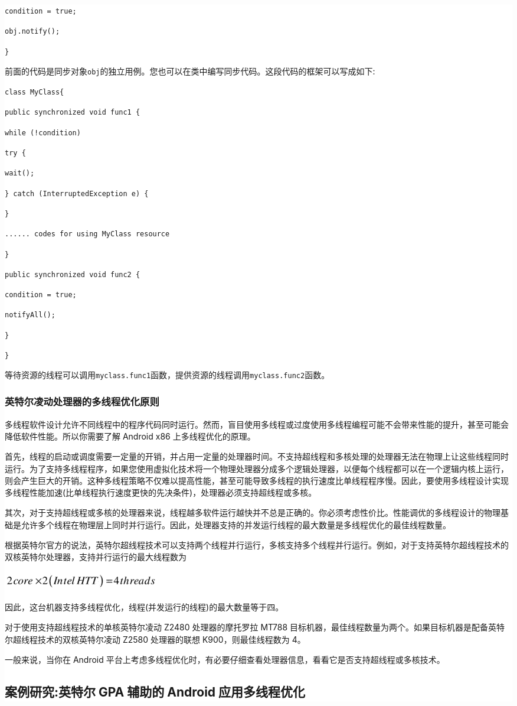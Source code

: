 `condition = true;`

`obj.notify();`

`}`

前面的代码是同步对象`obj`的独立用例。您也可以在类中编写同步代码。这段代码的框架可以写成如下:

`class MyClass{`

`public synchronized void func1 {`

`while (!condition)`

`try {`

`wait();`

`} catch (InterruptedException e) {`

`}`

`...... codes for using MyClass resource`

`}`

`public synchronized void func2 {`

`condition = true;`

`notifyAll();`

`}`

`}`

等待资源的线程可以调用`myclass.func1`函数，提供资源的线程调用`myclass.func2`函数。

### 英特尔凌动处理器的多线程优化原则

多线程软件设计允许不同线程中的程序代码同时运行。然而，盲目使用多线程或过度使用多线程编程可能不会带来性能的提升，甚至可能会降低软件性能。所以你需要了解 Android x86 上多线程优化的原理。

首先，线程的启动或调度需要一定量的开销，并占用一定量的处理器时间。不支持超线程和多核处理的处理器无法在物理上让这些线程同时运行。为了支持多线程程序，如果您使用虚拟化技术将一个物理处理器分成多个逻辑处理器，以便每个线程都可以在一个逻辑内核上运行，则会产生巨大的开销。这种多线程策略不仅难以提高性能，甚至可能导致多线程的执行速度比单线程程序慢。因此，要使用多线程设计实现多线程性能加速(比单线程执行速度更快的先决条件)，处理器必须支持超线程或多核。

其次，对于支持超线程或多核的处理器来说，线程越多软件运行越快并不总是正确的。你必须考虑性价比。性能调优的多线程设计的物理基础是允许多个线程在物理层上同时并行运行。因此，处理器支持的并发运行线程的最大数量是多线程优化的最佳线程数量。

根据英特尔官方的说法，英特尔超线程技术可以支持两个线程并行运行，多核支持多个线程并行运行。例如，对于支持英特尔超线程技术的双核英特尔处理器，支持并行运行的最大线程数为

![A978-1-4842-0100-8_11_Figa_HTML.jpg](img/Image00230.jpg)

因此，这台机器支持多线程优化，线程(并发运行的线程)的最大数量等于四。

对于使用支持超线程技术的单核英特尔凌动 Z2480 处理器的摩托罗拉 MT788 目标机器，最佳线程数量为两个。如果目标机器是配备英特尔超线程技术的双核英特尔凌动 Z2580 处理器的联想 K900，则最佳线程数为 4。

一般来说，当你在 Android 平台上考虑多线程优化时，有必要仔细查看处理器信息，看看它是否支持超线程或多核技术。

## 案例研究:英特尔 GPA 辅助的 Android 应用多线程优化
